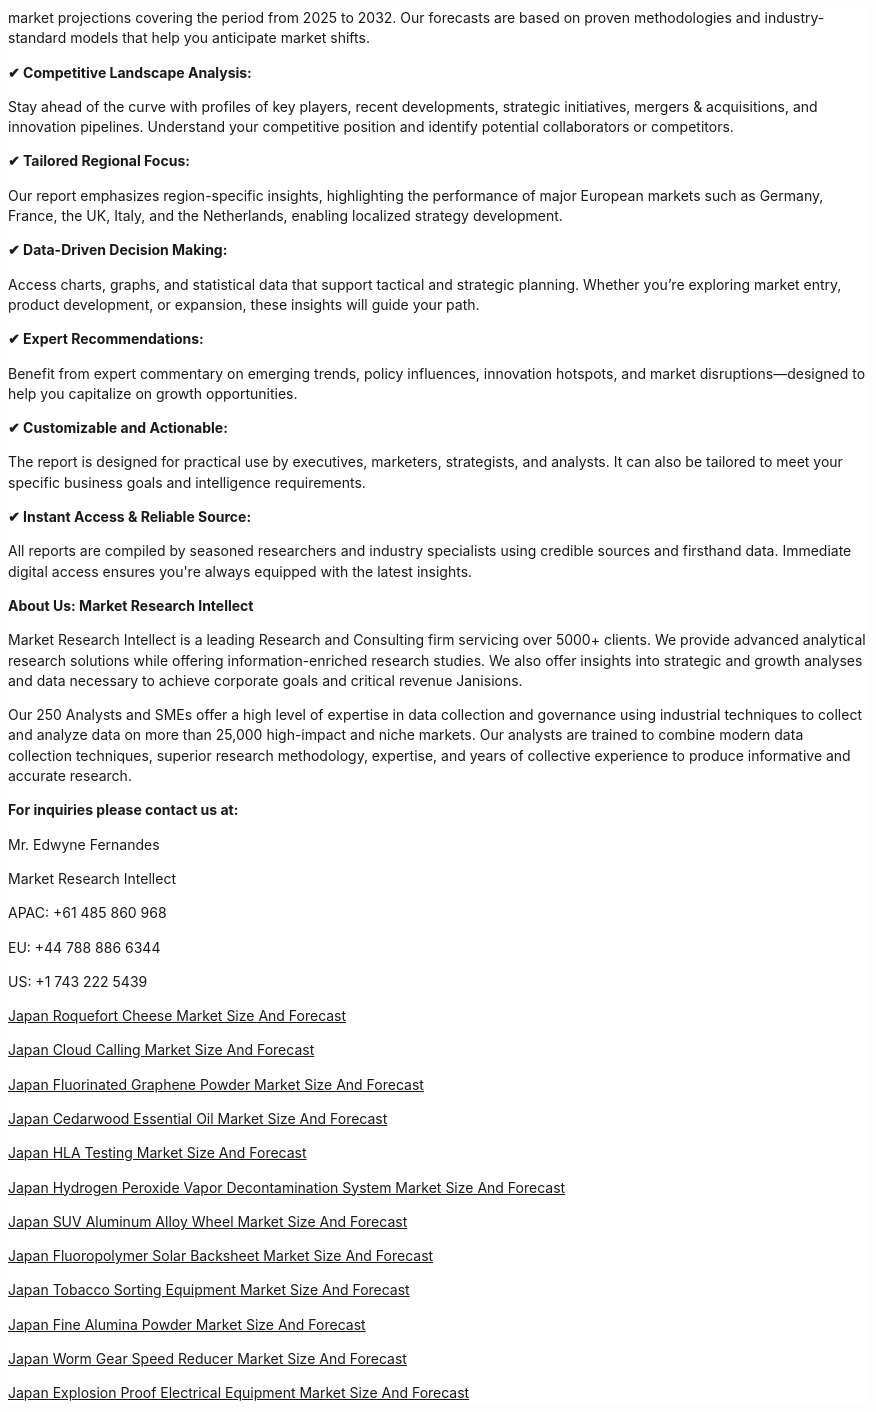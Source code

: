 market projections covering the period from 2025 to 2032. Our forecasts are based on proven methodologies and industry-standard models that help you anticipate market shifts.</p><p><strong>✔ Competitive Landscape Analysis:</strong></p><p>Stay ahead of the curve with profiles of key players, recent developments, strategic initiatives, mergers &amp; acquisitions, and innovation pipelines. Understand your competitive position and identify potential collaborators or competitors.</p><p><strong>✔ Tailored Regional Focus:</strong></p><p>Our report emphasizes region-specific insights, highlighting the performance of major European markets such as Germany, France, the UK, Italy, and the Netherlands, enabling localized strategy development.</p><p><strong>✔ Data-Driven Decision Making:</strong></p><p>Access charts, graphs, and statistical data that support tactical and strategic planning. Whether you&rsquo;re exploring market entry, product development, or expansion, these insights will guide your path.</p><p><strong>✔ Expert Recommendations:</strong></p><p>Benefit from expert commentary on emerging trends, policy influences, innovation hotspots, and market disruptions&mdash;designed to help you capitalize on growth opportunities.</p><p><strong>✔ Customizable and Actionable:</strong></p><p>The report is designed for practical use by executives, marketers, strategists, and analysts. It can also be tailored to meet your specific business goals and intelligence requirements.</p><p><strong>✔ Instant Access &amp; Reliable Source:</strong></p><p>All reports are compiled by seasoned researchers and industry specialists using credible sources and firsthand data. Immediate digital access ensures you're always equipped with the latest insights.</p><p><strong><span class="font-[700]">About Us: Market Research Intellect</span></strong></p><p><span class="">Market Research Intellect is a leading Research and Consulting firm servicing over 5000+ clients. We provide advanced analytical research solutions while offering information-enriched research studies.&nbsp;</span>We also offer insights into strategic and growth analyses and data necessary to achieve corporate goals and critical revenue Janisions.</p><p><span class="">Our 250 Analysts and SMEs offer a high level of expertise in data collection and governance using industrial techniques to collect and analyze data on more than 25,000 high-impact and niche markets. Our analysts are trained to combine modern data collection techniques, superior research methodology, expertise, and years of collective experience to produce informative and accurate research.</span></p><p><strong>For inquiries please contact us at:</strong></p><p>Mr. Edwyne Fernandes</p><p>Market Research Intellect</p><p>APAC: +61 485 860 968</p><p>EU: +44 788 886 6344</p><p>US: +1 743 222 5439</p><p><a href="https://github.com/ruturb23/Insight/blob/main/Roquefort-Cheese-Market/Roquefort-Cheese-Market.md">Japan Roquefort Cheese Market Size And Forecast</a></p><p><a href="https://github.com/ruturb23/Insight/blob/main/Cloud-Calling-Market/Cloud-Calling-Market.md">Japan Cloud Calling Market Size And Forecast</a></p><p><a href="https://github.com/ruturb23/Insight/blob/main/Fluorinated-Graphene-Powder-Market/Fluorinated-Graphene-Powder-Market.md">Japan Fluorinated Graphene Powder Market Size And Forecast</a></p><p><a href="https://github.com/ruturb23/Insight/blob/main/Cedarwood-Essential-Oil-Market/Cedarwood-Essential-Oil-Market.md">Japan Cedarwood Essential Oil Market Size And Forecast</a></p><p><a href="https://github.com/ruturb23/Insight/blob/main/HLA-Testing-Market/HLA-Testing-Market.md">Japan HLA Testing Market Size And Forecast</a></p><p><a href="https://github.com/ruturb23/Insight/blob/main/Hydrogen-Peroxide-Vapor-Decontamination-System-Market/Hydrogen-Peroxide-Vapor-Decontamination-System-Market.md">Japan Hydrogen Peroxide Vapor Decontamination System Market Size And Forecast</a></p><p><a href="https://github.com/ruturb23/Insight/blob/main/SUV-Aluminum-Alloy-Wheel-Market/SUV-Aluminum-Alloy-Wheel-Market.md">Japan SUV Aluminum Alloy Wheel Market Size And Forecast</a></p><p><a href="https://github.com/ruturb23/Insight/blob/main/Fluoropolymer-Solar-Backsheet-Market/Fluoropolymer-Solar-Backsheet-Market.md">Japan Fluoropolymer Solar Backsheet Market Size And Forecast</a></p><p><a href="https://github.com/ruturb23/Insight/blob/main/Tobacco-Sorting-Equipment-Market/Tobacco-Sorting-Equipment-Market.md">Japan Tobacco Sorting Equipment Market Size And Forecast</a></p><p><a href="https://github.com/ruturb23/Insight/blob/main/Fine-Alumina-Powder-Market/Fine-Alumina-Powder-Market.md">Japan Fine Alumina Powder Market Size And Forecast</a></p><p><a href="https://github.com/ruturb23/Insight/blob/main/Worm-Gear-Speed-Reducer-Market/Worm-Gear-Speed-Reducer-Market.md">Japan Worm Gear Speed Reducer Market Size And Forecast</a></p><p><a href="https://github.com/ruturb23/Insight/blob/main/Explosion-Proof-Electrical-Equipment-Market/Explosion-Proof-Electrical-Equipment-Market.md">Japan Explosion Proof Electrical Equipment Market Size And Forecast</a></p>
